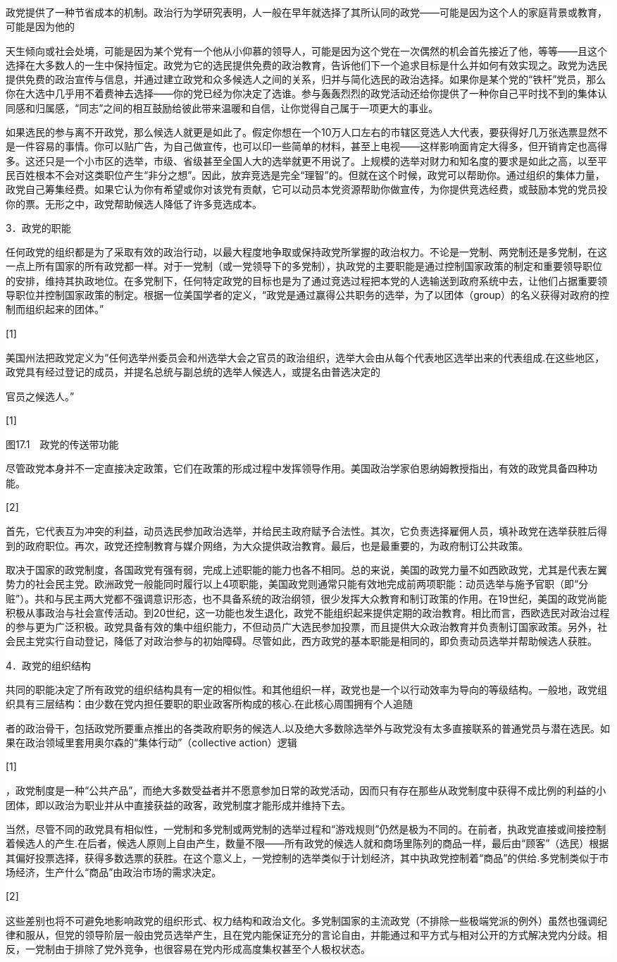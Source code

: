 政党提供了一种节省成本的机制。政治行为学研究表明，人一般在早年就选择了其所认同的政党——可能是因为这个人的家庭背景或教育，可能是因为他的

天生倾向或社会处境，可能是因为某个党有一个他从小仰慕的领导人，可能是因为这个党在一次偶然的机会首先接近了他，等等——且这个选择在大多数人的一生中保持恒定。政党为它的选民提供免费的政治教育，告诉他们下一个追求目标是什么并如何有效实现之。政党为选民提供免费的政治宣传与信息，并通过建立政党和众多候选人之间的关系，归并与简化选民的政治选择。如果你是某个党的“铁杆”党员，那么你在大选中几乎用不着费神去选择——你的党已经为你决定了选谁。参与轰轰烈烈的政党活动还给你提供了一种你自己平时找不到的集体认同感和归属感，“同志”之间的相互鼓励给彼此带来温暖和自信，让你觉得自己属于一项更大的事业。

如果选民的参与离不开政党，那么候选人就更是如此了。假定你想在一个10万人口左右的市辖区竞选人大代表，要获得好几万张选票显然不是一件容易的事情。你可以贴广告，为自己做宣传，也可以印一些简单的材料，甚至上电视——这样影响面肯定大得多，但开销肯定也高得多。这还只是一个小市区的选举，市级、省级甚至全国人大的选举就更不用说了。上规模的选举对财力和知名度的要求是如此之高，以至平民百姓根本不会对这类职位产生“非分之想”。因此，放弃竞选是完全“理智”的。但就在这个时候，政党可以帮助你。通过组织的集体力量，政党自己筹集经费。如果它认为你有希望或你对该党有贡献，它可以动员本党资源帮助你做宣传，为你提供竞选经费，或鼓励本党的党员投你的票。无形之中，政党帮助候选人降低了许多竞选成本。

3．政党的职能

任何政党的组织都是为了采取有效的政治行动，以最大程度地争取或保持政党所掌握的政治权力。不论是一党制、两党制还是多党制，在这一点上所有国家的所有政党都一样。对于一党制（或一党领导下的多党制），执政党的主要职能是通过控制国家政策的制定和重要领导职位的安排，维持其执政地位。在多党制下，任何特定政党的目标也是为了通过竞选过程把本党的人选输送到政府系统中去，让他们占据重要领导职位并控制国家政策的制定。根据一位美国学者的定义，“政党是通过赢得公共职务的选举，为了以团体（group）的名义获得对政府的控制而组织起来的团体。”

[1]

美国州法把政党定义为“任何选举州委员会和州选举大会之官员的政治组织，选举大会由从每个代表地区选举出来的代表组成.在这些地区，政党具有经过登记的成员，并提名总统与副总统的选举人候选人，或提名由普选决定的

官员之候选人。”

[1]

图17.1　政党的传送带功能

尽管政党本身并不一定直接决定政策，它们在政策的形成过程中发挥领导作用。美国政治学家伯恩纳姆教授指出，有效的政党具备四种功能。

[2]

首先，它代表互为冲突的利益，动员选民参加政治选举，并给民主政府赋予合法性。其次，它负责选择雇佣人员，填补政党在选举获胜后得到的政府职位。再次，政党还控制教育与媒介网络，为大众提供政治教育。最后，也是最重要的，为政府制订公共政策。

取决于国家的政党制度，各国政党有强有弱，完成上述职能的能力也各不相同。总的来说，美国的政党力量不如西欧政党，尤其是代表左翼势力的社会民主党。欧洲政党一般能同时履行以上4项职能，美国政党则通常只能有效地完成前两项职能：动员选举与施予官职（即“分赃”）。共和与民主两大党都不强调意识形态，也不具备系统的政治纲领，很少发挥大众教育和制订政策的作用。在19世纪，美国的政党尚能积极从事政治与社会宣传活动。到20世纪，这一功能也发生退化，政党不能组织起来提供定期的政治教育。相比而言，西欧选民对政治过程的参与更为广泛积极。政党具备有效的集中组织能力，不但动员广大选民参加投票，而且提供大众政治教育并负责制订国家政策。另外，社会民主党实行自动登记，降低了对政治参与的初始障碍。尽管如此，西方政党的基本职能是相同的，即负责动员选举并帮助候选人获胜。

4．政党的组织结构

共同的职能决定了所有政党的组织结构具有一定的相似性。和其他组织一样，政党也是一个以行动效率为导向的等级结构。一般地，政党组织具有三层结构：由少数在党内担任要职的职业政客所构成的核心.在此核心周围拥有个人追随

者的政治骨干，包括政党所要重点推出的各类政府职务的候选人.以及绝大多数除选举外与政党没有太多直接联系的普通党员与潜在选民。如果在政治领域里套用奥尔森的“集体行动”（collective action）逻辑

[1]

，政党制度是一种“公共产品”，而绝大多数受益者并不愿意参加日常的政党活动，因而只有存在那些从政党制度中获得不成比例的利益的小团体，即以政治为职业并从中直接获益的政客，政党制度才能形成并维持下去。

当然，尽管不同的政党具有相似性，一党制和多党制或两党制的选举过程和“游戏规则”仍然是极为不同的。在前者，执政党直接或间接控制着候选人的产生.在后者，候选人原则上自由产生，数量不限——所有政党的候选人就和商场里陈列的商品一样，最后由“顾客”（选民）根据其偏好投票选择，获得多数选票的获胜。在这个意义上，一党控制的选举类似于计划经济，其中执政党控制着“商品”的供给.多党制类似于市场经济，生产什么“商品”由政治市场的需求决定。

[2]

这些差别也将不可避免地影响政党的组织形式、权力结构和政治文化。多党制国家的主流政党（不排除一些极端党派的例外）虽然也强调纪律和服从，但党的领导阶层一般由党员选举产生，且在党内能保证充分的言论自由，并能通过和平方式与相对公开的方式解决党内分歧。相反，一党制由于排除了党外竞争，也很容易在党内形成高度集权甚至个人极权状态。
